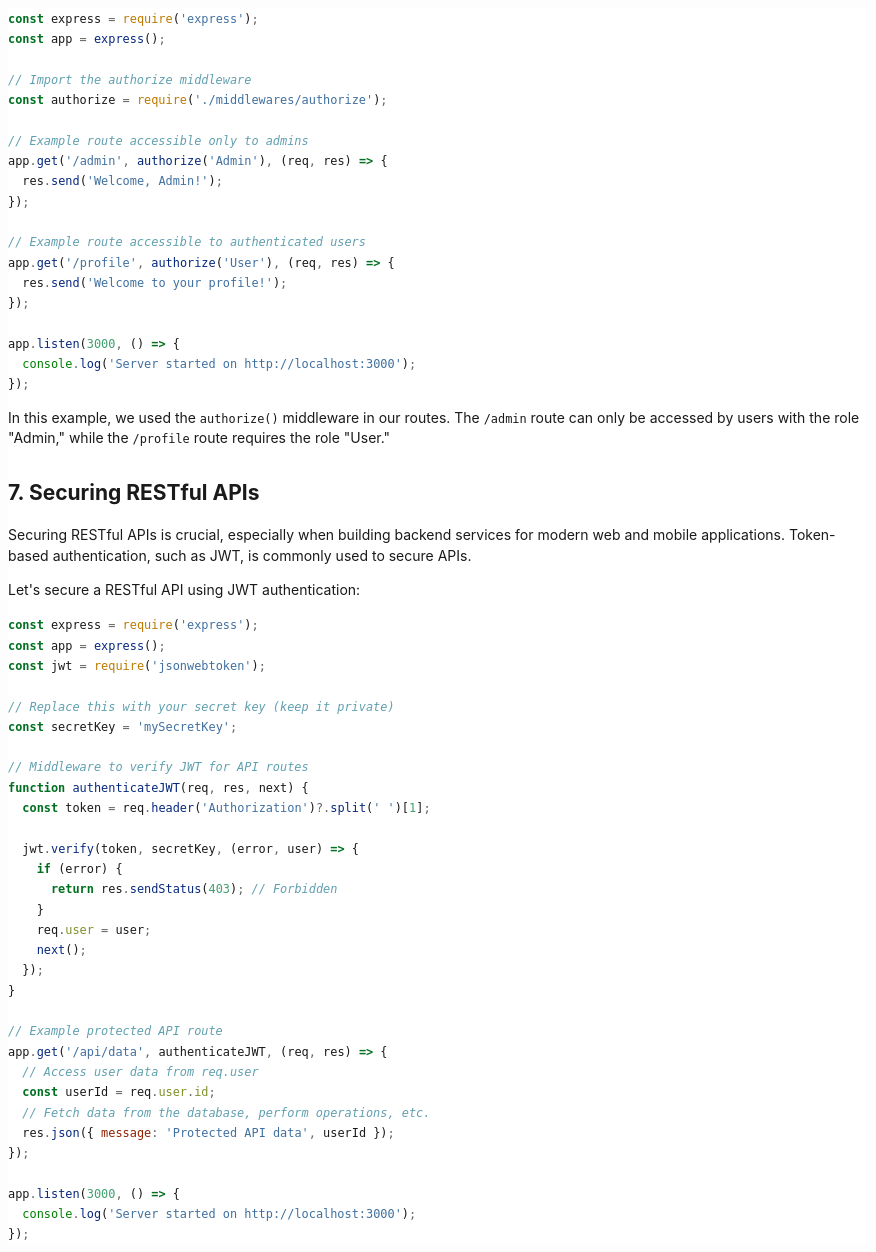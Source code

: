 ```javascript
const express = require('express');
const app = express();

// Import the authorize middleware
const authorize = require('./middlewares/authorize');

// Example route accessible only to admins
app.get('/admin', authorize('Admin'), (req, res) => {
  res.send('Welcome, Admin!');
});

// Example route accessible to authenticated users
app.get('/profile', authorize('User'), (req, res) => {
  res.send('Welcome to your profile!');
});

app.listen(3000, () => {
  console.log('Server started on http://localhost:3000');
});
```

In this example, we used the `authorize()` middleware in our routes. The `/admin` route can only be accessed by users with the role "Admin," while the `/profile` route requires the role "User."

## 7. Securing RESTful APIs

Securing RESTful APIs is crucial, especially when building backend services for modern web and mobile applications. Token-based authentication, such as JWT, is commonly used to secure APIs.

Let's secure a RESTful API using JWT authentication:

```javascript
const express = require('express');
const app = express();
const jwt = require('jsonwebtoken');

// Replace this with your secret key (keep it private)
const secretKey = 'mySecretKey';

// Middleware to verify JWT for API routes
function authenticateJWT(req, res, next) {
  const token = req.header('Authorization')?.split(' ')[1];

  jwt.verify(token, secretKey, (error, user) => {
    if (error) {
      return res.sendStatus(403); // Forbidden
    }
    req.user = user;
    next();
  });
}

// Example protected API route
app.get('/api/data', authenticateJWT, (req, res) => {
  // Access user data from req.user
  const userId = req.user.id;
  // Fetch data from the database, perform operations, etc.
  res.json({ message: 'Protected API data', userId });
});

app.listen(3000, () => {
  console.log('Server started on http://localhost:3000');
});
```

